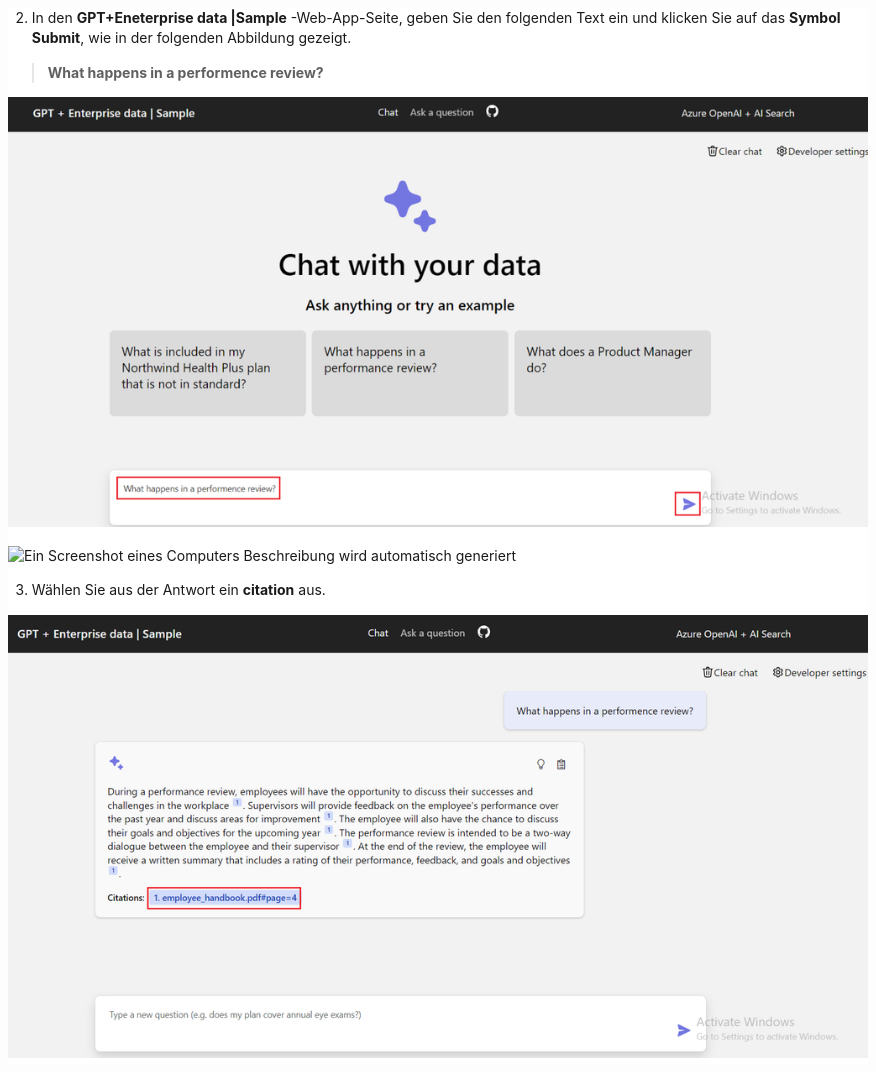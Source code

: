 2.  In den **GPT+Eneterprise data |Sample** -Web-App-Seite, geben Sie
    den folgenden Text ein und klicken Sie auf das **Symbol Submit**,
    wie in der folgenden Abbildung gezeigt.

> **What happens in a performence review?**

![](./media/image79.png)

![Ein Screenshot eines Computers Beschreibung wird automatisch
generiert](./media/image80.png)

3.  Wählen Sie aus der Antwort ein **citation** aus.

![](./media/image81.png)
